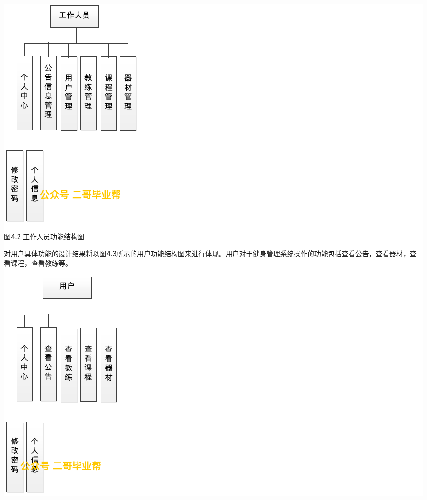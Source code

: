 ![](/images/0400ssm/ssm466/blog.008.png)

图4.2 工作人员功能结构图

对用户具体功能的设计结果将以图4.3所示的用户功能结构图来进行体现。用户对于健身管理系统操作的功能包括查看公告，查看器材，查看课程，查看教练等。

![](/images/0400ssm/ssm466/blog.009.png)
